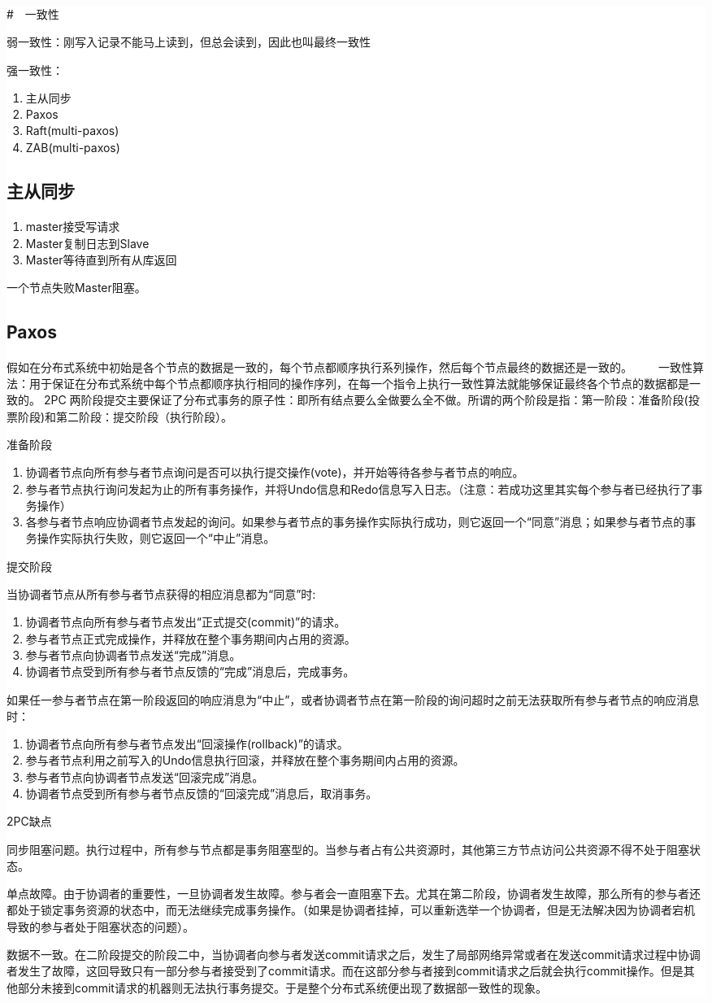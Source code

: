 

#　一致性

弱一致性：刚写入记录不能马上读到，但总会读到，因此也叫最终一致性

强一致性：

1. 主从同步
2. Paxos
3. Raft(multi-paxos)
4. ZAB(multi-paxos)

## 主从同步

1. master接受写请求
2. Master复制日志到Slave
3. Master等待直到所有从库返回

一个节点失败Master阻塞。

## Paxos

假如在分布式系统中初始是各个节点的数据是一致的，每个节点都顺序执行系列操作，然后每个节点最终的数据还是一致的。
　　一致性算法：用于保证在分布式系统中每个节点都顺序执行相同的操作序列，在每一个指令上执行一致性算法就能够保证最终各个节点的数据都是一致的。
2PC
两阶段提交主要保证了分布式事务的原子性：即所有结点要么全做要么全不做。所谓的两个阶段是指：第一阶段：准备阶段(投票阶段)和第二阶段：提交阶段（执行阶段）。

准备阶段
1. 协调者节点向所有参与者节点询问是否可以执行提交操作(vote)，并开始等待各参与者节点的响应。
2. 参与者节点执行询问发起为止的所有事务操作，并将Undo信息和Redo信息写入日志。（注意：若成功这里其实每个参与者已经执行了事务操作）
3. 各参与者节点响应协调者节点发起的询问。如果参与者节点的事务操作实际执行成功，则它返回一个“同意”消息；如果参与者节点的事务操作实际执行失败，则它返回一个“中止”消息。

提交阶段

当协调者节点从所有参与者节点获得的相应消息都为“同意”时:
1. 协调者节点向所有参与者节点发出“正式提交(commit)”的请求。
2. 参与者节点正式完成操作，并释放在整个事务期间内占用的资源。
3. 参与者节点向协调者节点发送“完成”消息。
4. 协调者节点受到所有参与者节点反馈的“完成”消息后，完成事务。

如果任一参与者节点在第一阶段返回的响应消息为“中止”，或者协调者节点在第一阶段的询问超时之前无法获取所有参与者节点的响应消息时：
1. 协调者节点向所有参与者节点发出“回滚操作(rollback)”的请求。
2. 参与者节点利用之前写入的Undo信息执行回滚，并释放在整个事务期间内占用的资源。
3. 参与者节点向协调者节点发送“回滚完成”消息。
4. 协调者节点受到所有参与者节点反馈的“回滚完成”消息后，取消事务。

2PC缺点

同步阻塞问题。执行过程中，所有参与节点都是事务阻塞型的。当参与者占有公共资源时，其他第三方节点访问公共资源不得不处于阻塞状态。

单点故障。由于协调者的重要性，一旦协调者发生故障。参与者会一直阻塞下去。尤其在第二阶段，协调者发生故障，那么所有的参与者还都处于锁定事务资源的状态中，而无法继续完成事务操作。（如果是协调者挂掉，可以重新选举一个协调者，但是无法解决因为协调者宕机导致的参与者处于阻塞状态的问题）。

数据不一致。在二阶段提交的阶段二中，当协调者向参与者发送commit请求之后，发生了局部网络异常或者在发送commit请求过程中协调者发生了故障，这回导致只有一部分参与者接受到了commit请求。而在这部分参与者接到commit请求之后就会执行commit操作。但是其他部分未接到commit请求的机器则无法执行事务提交。于是整个分布式系统便出现了数据部一致性的现象。
